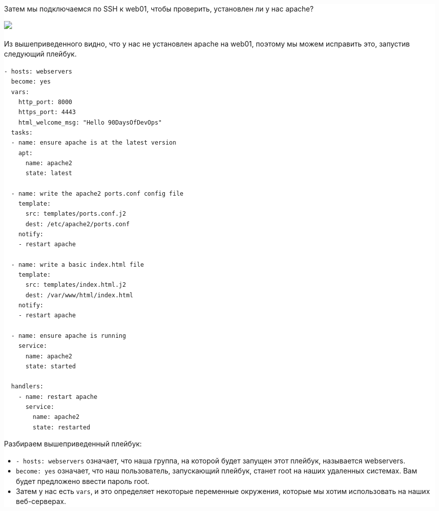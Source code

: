 Затем мы подключаемся по SSH к web01, чтобы проверить, установлен ли у нас apache? 

![](../images/Day65_config8.png?v1)

Из вышеприведенного видно, что у нас не установлен apache на web01, поэтому мы можем исправить это, запустив следующий плейбук.

```
- hosts: webservers
  become: yes
  vars:
    http_port: 8000
    https_port: 4443
    html_welcome_msg: "Hello 90DaysOfDevOps"
  tasks:
  - name: ensure apache is at the latest version
    apt:
      name: apache2
      state: latest

  - name: write the apache2 ports.conf config file
    template:
      src: templates/ports.conf.j2
      dest: /etc/apache2/ports.conf
    notify:
    - restart apache

  - name: write a basic index.html file
    template:
      src: templates/index.html.j2
      dest: /var/www/html/index.html
    notify:
    - restart apache

  - name: ensure apache is running
    service:
      name: apache2
      state: started

  handlers:
    - name: restart apache
      service:
        name: apache2
        state: restarted
```
Разбираем вышеприведенный плейбук: 

- `- hosts: webservers` означает, что наша группа, на которой будет запущен этот плейбук, называется webservers.
- `become: yes` означает, что наш пользователь, запускающий плейбук, станет root на наших удаленных системах. Вам будет предложено ввести пароль root. 
- Затем у нас есть `vars`, и это определяет некоторые переменные окружения, которые мы хотим использовать на наших веб-серверах. 
